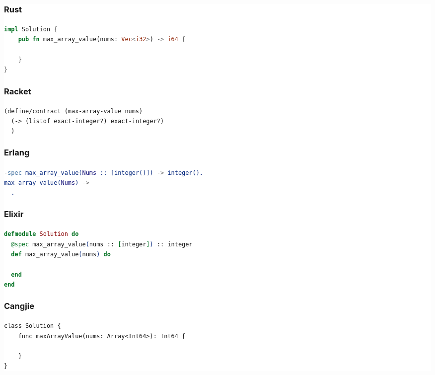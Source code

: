 ### Rust

```rust
impl Solution {
    pub fn max_array_value(nums: Vec<i32>) -> i64 {
        
    }
}
```

### Racket

```racket
(define/contract (max-array-value nums)
  (-> (listof exact-integer?) exact-integer?)
  )
```

### Erlang

```erlang
-spec max_array_value(Nums :: [integer()]) -> integer().
max_array_value(Nums) ->
  .
```

### Elixir

```elixir
defmodule Solution do
  @spec max_array_value(nums :: [integer]) :: integer
  def max_array_value(nums) do
    
  end
end
```

### Cangjie

```cangjie
class Solution {
    func maxArrayValue(nums: Array<Int64>): Int64 {

    }
}
```

